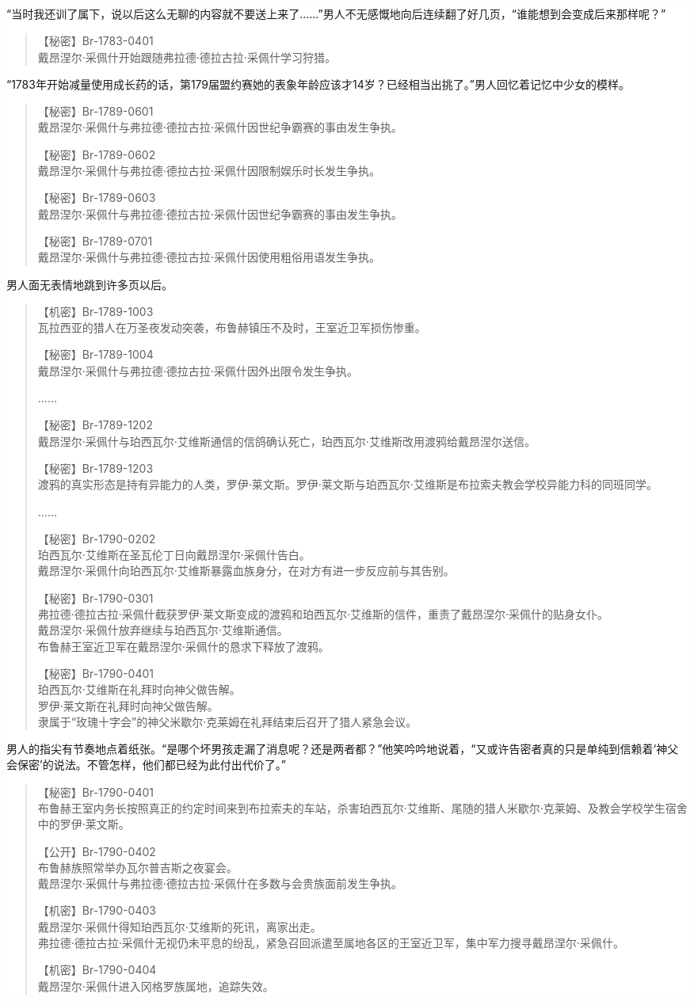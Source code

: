 “当时我还训了属下，说以后这么无聊的内容就不要送上来了……”男人不无感慨地向后连续翻了好几页，“谁能想到会变成后来那样呢？”

>【秘密】Br-1783-0401<br>
>戴昂涅尔·采佩什开始跟随弗拉德·德拉古拉·采佩什学习狩猎。

“1783年开始减量使用成长药的话，第179届盟约赛她的表象年龄应该才14岁？已经相当出挑了。”男人回忆着记忆中少女的模样。

>【秘密】Br-1789-0601<br>
>戴昂涅尔·采佩什与弗拉德·德拉古拉·采佩什因世纪争霸赛的事由发生争执。
>
>【秘密】Br-1789-0602<br>
>戴昂涅尔·采佩什与弗拉德·德拉古拉·采佩什因限制娱乐时长发生争执。
>
>【秘密】Br-1789-0603<br>
>戴昂涅尔·采佩什与弗拉德·德拉古拉·采佩什因世纪争霸赛的事由发生争执。
>
>【秘密】Br-1789-0701<br>
>戴昂涅尔·采佩什与弗拉德·德拉古拉·采佩什因使用粗俗用语发生争执。

男人面无表情地跳到许多页以后。

>【机密】Br-1789-1003<br>
>瓦拉西亚的猎人在万圣夜发动突袭，布鲁赫镇压不及时，王室近卫军损伤惨重。
>
>【秘密】Br-1789-1004<br>
>戴昂涅尔·采佩什与弗拉德·德拉古拉·采佩什因外出限令发生争执。
>
>……
>
>【秘密】Br-1789-1202<br>
>戴昂涅尔·采佩什与珀西瓦尔·艾维斯通信的信鸽确认死亡，珀西瓦尔·艾维斯改用渡鸦给戴昂涅尔送信。
>
>【秘密】Br-1789-1203<br>
>渡鸦的真实形态是持有异能力的人类，罗伊·莱文斯。罗伊·莱文斯与珀西瓦尔·艾维斯是布拉索夫教会学校异能力科的同班同学。
>
>……
>
>【秘密】Br-1790-0202<br>
>珀西瓦尔·艾维斯在圣瓦伦丁日向戴昂涅尔·采佩什告白。<br>
>戴昂涅尔·采佩什向珀西瓦尔·艾维斯暴露血族身分，在对方有进一步反应前与其告别。
>
>【秘密】Br-1790-0301<br>
>弗拉德·德拉古拉·采佩什截获罗伊·莱文斯变成的渡鸦和珀西瓦尔·艾维斯的信件，重责了戴昂涅尔·采佩什的贴身女仆。<br>
>戴昂涅尔·采佩什放弃继续与珀西瓦尔·艾维斯通信。<br>
>布鲁赫王室近卫军在戴昂涅尔·采佩什的恳求下释放了渡鸦。
>
>【秘密】Br-1790-0401<br>
>珀西瓦尔·艾维斯在礼拜时向神父做告解。<br>
>罗伊·莱文斯在礼拜时向神父做告解。<br>
>隶属于“玫瑰十字会”的神父米歇尔·克莱姆在礼拜结束后召开了猎人紧急会议。

男人的指尖有节奏地点着纸张。“是哪个坏男孩走漏了消息呢？还是两者都？”他笑吟吟地说着，“又或许告密者真的只是单纯到信赖着‘神父会保密’的说法。不管怎样，他们都已经为此付出代价了。”

>【秘密】Br-1790-0401<br>
>布鲁赫王室内务长按照真正的约定时间来到布拉索夫的车站，杀害珀西瓦尔·艾维斯、尾随的猎人米歇尔·克莱姆、及教会学校学生宿舍中的罗伊·莱文斯。
>
>【公开】Br-1790-0402<br>
>布鲁赫族照常举办瓦尔普吉斯之夜宴会。<br>
>戴昂涅尔·采佩什与弗拉德·德拉古拉·采佩什在多数与会贵族面前发生争执。
>
>【机密】Br-1790-0403<br>
>戴昂涅尔·采佩什得知珀西瓦尔·艾维斯的死讯，离家出走。<br>
>弗拉德·德拉古拉·采佩什无视仍未平息的纷乱，紧急召回派遣至属地各区的王室近卫军，集中军力搜寻戴昂涅尔·采佩什。
>
>【机密】Br-1790-0404<br>
>戴昂涅尔·采佩什进入冈格罗族属地，追踪失效。
>